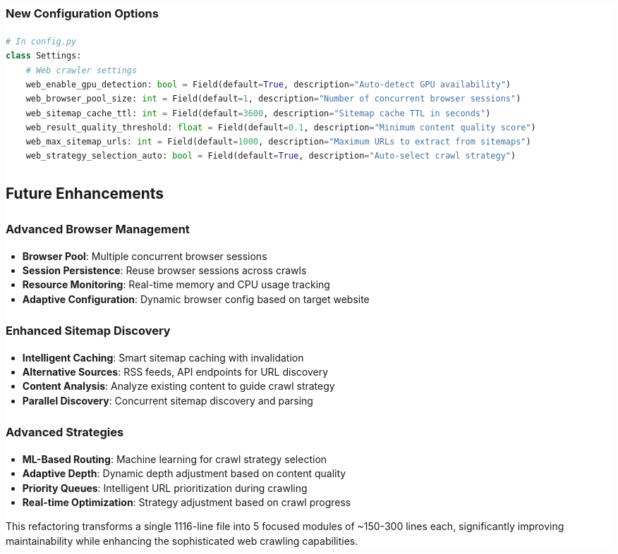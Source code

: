 ### New Configuration Options
```python
# In config.py
class Settings:
    # Web crawler settings
    web_enable_gpu_detection: bool = Field(default=True, description="Auto-detect GPU availability")
    web_browser_pool_size: int = Field(default=1, description="Number of concurrent browser sessions")
    web_sitemap_cache_ttl: int = Field(default=3600, description="Sitemap cache TTL in seconds")
    web_result_quality_threshold: float = Field(default=0.1, description="Minimum content quality score")
    web_max_sitemap_urls: int = Field(default=1000, description="Maximum URLs to extract from sitemaps")
    web_strategy_selection_auto: bool = Field(default=True, description="Auto-select crawl strategy")
```

## Future Enhancements

### Advanced Browser Management
- **Browser Pool**: Multiple concurrent browser sessions
- **Session Persistence**: Reuse browser sessions across crawls
- **Resource Monitoring**: Real-time memory and CPU usage tracking
- **Adaptive Configuration**: Dynamic browser config based on target website

### Enhanced Sitemap Discovery
- **Intelligent Caching**: Smart sitemap caching with invalidation
- **Alternative Sources**: RSS feeds, API endpoints for URL discovery
- **Content Analysis**: Analyze existing content to guide crawl strategy
- **Parallel Discovery**: Concurrent sitemap discovery and parsing

### Advanced Strategies
- **ML-Based Routing**: Machine learning for crawl strategy selection
- **Adaptive Depth**: Dynamic depth adjustment based on content quality
- **Priority Queues**: Intelligent URL prioritization during crawling
- **Real-time Optimization**: Strategy adjustment based on crawl progress

This refactoring transforms a single 1116-line file into 5 focused modules of ~150-300 lines each, significantly improving maintainability while enhancing the sophisticated web crawling capabilities.
